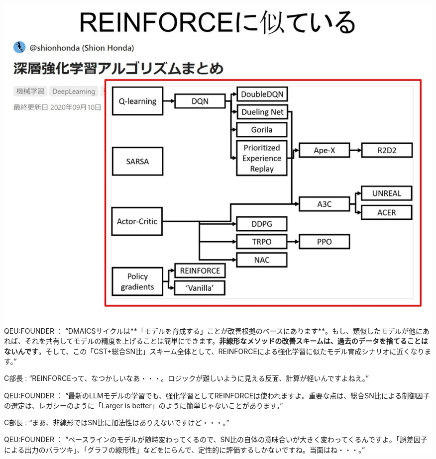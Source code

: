 ![imageVLM1-9-14](/2024-09-26-QEUR23_VIVLM8/imageVLM1-9-14.jpg)

QEU:FOUNDER ： “DMAICSサイクルは**「モデルを育成する」ことが改善根拠のベースにあります**。もし、類似したモデルが他にあれば、それを共有してモデルの精度を上げることは簡単にできます。**非線形なメソッドの改善スキームは、過去のデータを捨てることはないんです**。そして、この「CST+総合SN比」スキーム全体として、REINFORCEによる強化学習に似たモデル育成シナリオに近くなります。”

C部長 : “REINFORCEって、なつかしいなあ・・・。ロジックが難しいように見える反面、計算が軽いんですよねえ。”

QEU:FOUNDER ： “最新のLLMモデルの学習でも、強化学習としてREINFORCEは使われますよ。重要な点は、総合SN比による制御因子の選定は、レガシーのように「Larger is better」のように簡単じゃないことがあります。”

C部長 : “まあ、非線形ではSN比に加法性はありえないですけど・・・。”

QEU:FOUNDER ： “ベースラインのモデルが随時変わってくるので、SN比の自体の意味合いが大きく変わってくるんですよ。「誤差因子による出力のバラツキ」、「グラフの線形性」などをにらんで、定性的に評価するしかないですね。当面はね・・・。”

